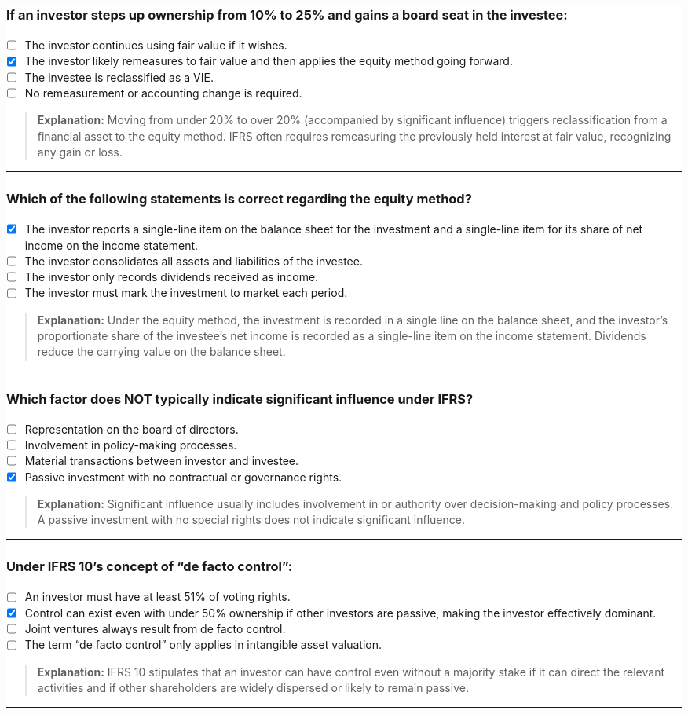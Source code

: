
### If an investor steps up ownership from 10% to 25% and gains a board seat in the investee:

- [ ] The investor continues using fair value if it wishes.
- [x] The investor likely remeasures to fair value and then applies the equity method going forward.
- [ ] The investee is reclassified as a VIE.
- [ ] No remeasurement or accounting change is required.

> **Explanation:** Moving from under 20% to over 20% (accompanied by significant influence) triggers reclassification from a financial asset to the equity method. IFRS often requires remeasuring the previously held interest at fair value, recognizing any gain or loss.

---

### Which of the following statements is correct regarding the equity method?

- [x] The investor reports a single-line item on the balance sheet for the investment and a single-line item for its share of net income on the income statement.  
- [ ] The investor consolidates all assets and liabilities of the investee.
- [ ] The investor only records dividends received as income.
- [ ] The investor must mark the investment to market each period.

> **Explanation:** Under the equity method, the investment is recorded in a single line on the balance sheet, and the investor’s proportionate share of the investee’s net income is recorded as a single-line item on the income statement. Dividends reduce the carrying value on the balance sheet.

---

### Which factor does NOT typically indicate significant influence under IFRS?

- [ ] Representation on the board of directors.
- [ ] Involvement in policy-making processes.
- [ ] Material transactions between investor and investee.
- [x] Passive investment with no contractual or governance rights.

> **Explanation:** Significant influence usually includes involvement in or authority over decision-making and policy processes. A passive investment with no special rights does not indicate significant influence.

---

### Under IFRS 10’s concept of “de facto control”:

- [ ] An investor must have at least 51% of voting rights.
- [x] Control can exist even with under 50% ownership if other investors are passive, making the investor effectively dominant.
- [ ] Joint ventures always result from de facto control.
- [ ] The term “de facto control” only applies in intangible asset valuation.

> **Explanation:** IFRS 10 stipulates that an investor can have control even without a majority stake if it can direct the relevant activities and if other shareholders are widely dispersed or likely to remain passive.

---